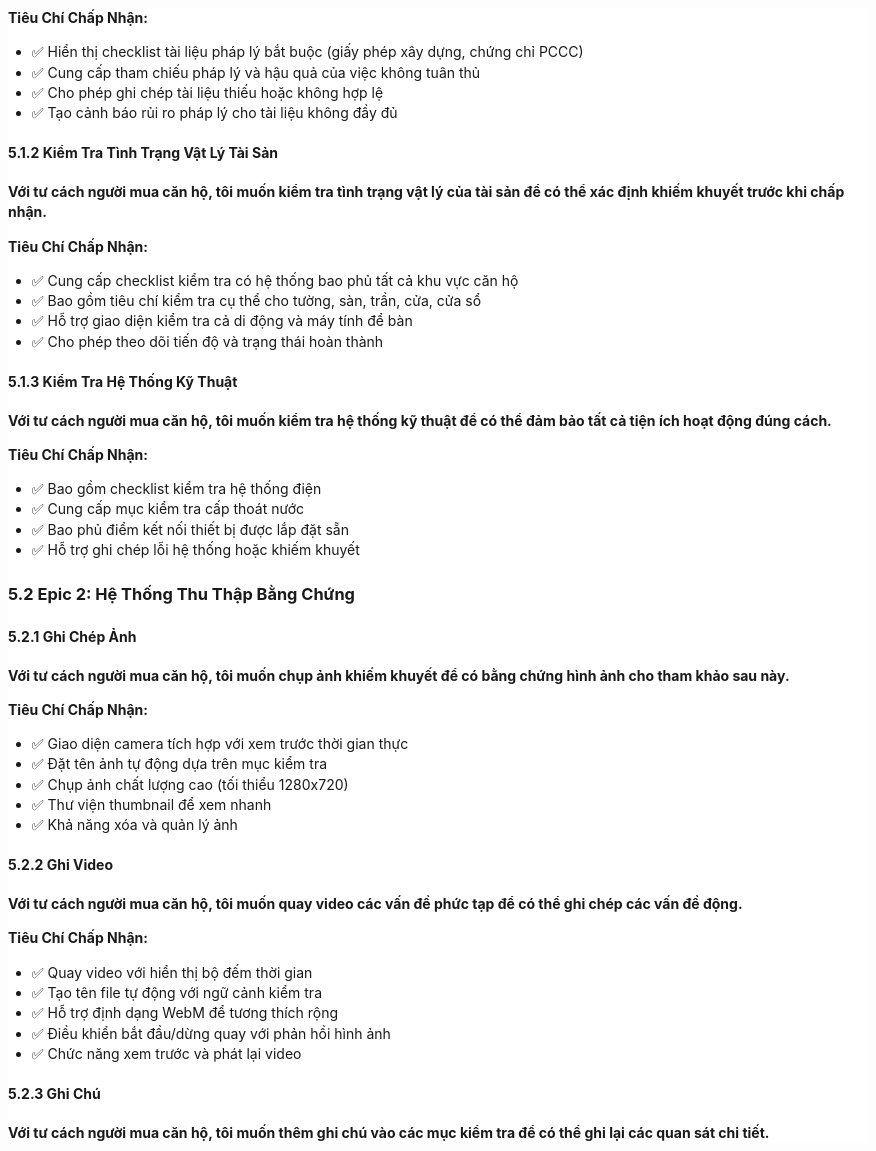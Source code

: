 **Tiêu Chí Chấp Nhận:**
- ✅ Hiển thị checklist tài liệu pháp lý bắt buộc (giấy phép xây dựng, chứng chỉ PCCC)
- ✅ Cung cấp tham chiếu pháp lý và hậu quả của việc không tuân thủ
- ✅ Cho phép ghi chép tài liệu thiếu hoặc không hợp lệ
- ✅ Tạo cảnh báo rủi ro pháp lý cho tài liệu không đầy đủ

#### 5.1.2 Kiểm Tra Tình Trạng Vật Lý Tài Sản
**Với tư cách người mua căn hộ, tôi muốn kiểm tra tình trạng vật lý của tài sản để có thể xác định khiếm khuyết trước khi chấp nhận.**

**Tiêu Chí Chấp Nhận:**
- ✅ Cung cấp checklist kiểm tra có hệ thống bao phủ tất cả khu vực căn hộ
- ✅ Bao gồm tiêu chí kiểm tra cụ thể cho tường, sàn, trần, cửa, cửa sổ
- ✅ Hỗ trợ giao diện kiểm tra cả di động và máy tính để bàn
- ✅ Cho phép theo dõi tiến độ và trạng thái hoàn thành

#### 5.1.3 Kiểm Tra Hệ Thống Kỹ Thuật
**Với tư cách người mua căn hộ, tôi muốn kiểm tra hệ thống kỹ thuật để có thể đảm bảo tất cả tiện ích hoạt động đúng cách.**

**Tiêu Chí Chấp Nhận:**
- ✅ Bao gồm checklist kiểm tra hệ thống điện
- ✅ Cung cấp mục kiểm tra cấp thoát nước
- ✅ Bao phủ điểm kết nối thiết bị được lắp đặt sẵn
- ✅ Hỗ trợ ghi chép lỗi hệ thống hoặc khiếm khuyết

### 5.2 Epic 2: Hệ Thống Thu Thập Bằng Chứng

#### 5.2.1 Ghi Chép Ảnh
**Với tư cách người mua căn hộ, tôi muốn chụp ảnh khiếm khuyết để có bằng chứng hình ảnh cho tham khảo sau này.**

**Tiêu Chí Chấp Nhận:**
- ✅ Giao diện camera tích hợp với xem trước thời gian thực
- ✅ Đặt tên ảnh tự động dựa trên mục kiểm tra
- ✅ Chụp ảnh chất lượng cao (tối thiểu 1280x720)
- ✅ Thư viện thumbnail để xem nhanh
- ✅ Khả năng xóa và quản lý ảnh

#### 5.2.2 Ghi Video
**Với tư cách người mua căn hộ, tôi muốn quay video các vấn đề phức tạp để có thể ghi chép các vấn đề động.**

**Tiêu Chí Chấp Nhận:**
- ✅ Quay video với hiển thị bộ đếm thời gian
- ✅ Tạo tên file tự động với ngữ cảnh kiểm tra
- ✅ Hỗ trợ định dạng WebM để tương thích rộng
- ✅ Điều khiển bắt đầu/dừng quay với phản hồi hình ảnh
- ✅ Chức năng xem trước và phát lại video

#### 5.2.3 Ghi Chú
**Với tư cách người mua căn hộ, tôi muốn thêm ghi chú vào các mục kiểm tra để có thể ghi lại các quan sát chi tiết.**
